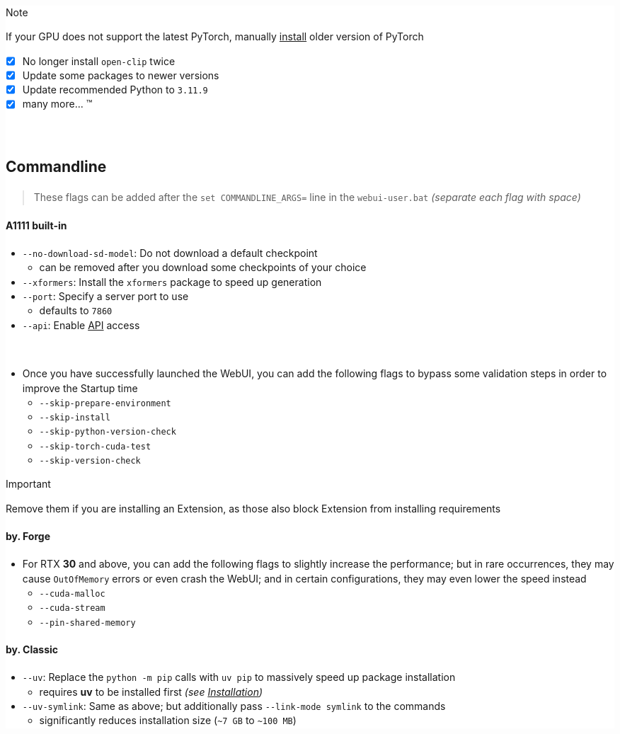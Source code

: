 > [!Note]
> If your GPU does not support the latest PyTorch, manually [install](#install-older-pytorch) older version of PyTorch

- [X] No longer install `open-clip` twice
- [X] Update some packages to newer versions
- [X] Update recommended Python to `3.11.9`
- [X] many more... :tm:

<br>

## Commandline
> These flags can be added after the `set COMMANDLINE_ARGS=` line in the `webui-user.bat` *(separate each flag with space)*

#### A1111 built-in

- `--no-download-sd-model`: Do not download a default checkpoint
    - can be removed after you download some checkpoints of your choice
- `--xformers`: Install the `xformers` package to speed up generation
- `--port`: Specify a server port to use
    - defaults to `7860`
- `--api`: Enable [API](https://github.com/AUTOMATIC1111/stable-diffusion-webui/wiki/API) access

<br>

- Once you have successfully launched the WebUI, you can add the following flags to bypass some validation steps in order to improve the Startup time
    - `--skip-prepare-environment`
    - `--skip-install`
    - `--skip-python-version-check`
    - `--skip-torch-cuda-test`
    - `--skip-version-check`

> [!Important]
> Remove them if you are installing an Extension, as those also block Extension from installing requirements

#### by. Forge

- For RTX **30** and above, you can add the following flags to slightly increase the performance; but in rare occurrences, they may cause `OutOfMemory` errors or even crash the WebUI; and in certain configurations, they may even lower the speed instead
    - `--cuda-malloc`
    - `--cuda-stream`
    - `--pin-shared-memory`

#### by. Classic

- `--uv`: Replace the `python -m pip` calls with `uv pip` to massively speed up package installation
    - requires **uv** to be installed first *(see [Installation](#installation))*
- `--uv-symlink`: Same as above; but additionally pass `--link-mode symlink` to the commands
    - significantly reduces installation size (`~7 GB` to `~100 MB`)
